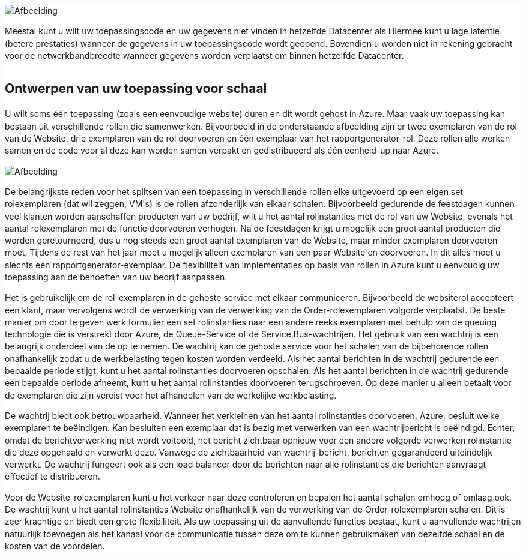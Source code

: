 ![Afbeelding][3]

Meestal kunt u wilt uw toepassingscode en uw gegevens niet vinden in hetzelfde Datacenter als Hiermee kunt u lage latentie (betere prestaties) wanneer de gegevens in uw toepassingscode wordt geopend. Bovendien u worden niet in rekening gebracht voor de netwerkbandbreedte wanneer gegevens worden verplaatst om binnen hetzelfde Datacenter.

## <a id="scale"></a>Ontwerpen van uw toepassing voor schaal
U wilt soms één toepassing (zoals een eenvoudige website) duren en dit wordt gehost in Azure. Maar vaak uw toepassing kan bestaan uit verschillende rollen die samenwerken. Bijvoorbeeld in de onderstaande afbeelding zijn er twee exemplaren van de rol van de Website, drie exemplaren van de rol doorvoeren en één exemplaar van het rapportgenerator-rol. Deze rollen alle werken samen en de code voor al deze kan worden samen verpakt en gedistribueerd als één eenheid-up naar Azure.

![Afbeelding][4]

De belangrijkste reden voor het splitsen van een toepassing in verschillende rollen elke uitgevoerd op een eigen set rolexemplaren (dat wil zeggen, VM's) is de rollen afzonderlijk van elkaar schalen. Bijvoorbeeld gedurende de feestdagen kunnen veel klanten worden aanschaffen producten van uw bedrijf, wilt u het aantal rolinstanties met de rol van uw Website, evenals het aantal rolexemplaren met de functie doorvoeren verhogen. Na de feestdagen krijgt u mogelijk een groot aantal producten die worden geretourneerd, dus u nog steeds een groot aantal exemplaren van de Website, maar minder exemplaren doorvoeren moet. Tijdens de rest van het jaar moet u mogelijk alleen exemplaren van een paar Website en doorvoeren. In dit alles moet u slechts één rapportgenerator-exemplaar. De flexibiliteit van implementaties op basis van rollen in Azure kunt u eenvoudig uw toepassing aan de behoeften van uw bedrijf aanpassen.

Het is gebruikelijk om de rol-exemplaren in de gehoste service met elkaar communiceren. Bijvoorbeeld de websiterol accepteert een klant, maar vervolgens wordt de verwerking van de verwerking van de Order-rolexemplaren volgorde verplaatst. De beste manier om door te geven werk formulier één set rolinstanties naar een andere reeks exemplaren met behulp van de queuing technologie die is verstrekt door Azure, de Queue-Service of de Service Bus-wachtrijen. Het gebruik van een wachtrij is een belangrijk onderdeel van de op te nemen. De wachtrij kan de gehoste service voor het schalen van de bijbehorende rollen onafhankelijk zodat u de werkbelasting tegen kosten worden verdeeld. Als het aantal berichten in de wachtrij gedurende een bepaalde periode stijgt, kunt u het aantal rolinstanties doorvoeren opschalen. Als het aantal berichten in de wachtrij gedurende een bepaalde periode afneemt, kunt u het aantal rolinstanties doorvoeren terugschroeven. Op deze manier u alleen betaalt voor de exemplaren die zijn vereist voor het afhandelen van de werkelijke werkbelasting.

De wachtrij biedt ook betrouwbaarheid. Wanneer het verkleinen van het aantal rolinstanties doorvoeren, Azure, besluit welke exemplaren te beëindigen. Kan besluiten een exemplaar dat is bezig met verwerken van een wachtrijbericht is beëindigd. Echter, omdat de berichtverwerking niet wordt voltooid, het bericht zichtbaar opnieuw voor een andere volgorde verwerken rolinstantie die deze opgehaald en verwerkt deze. Vanwege de zichtbaarheid van wachtrij-bericht, berichten gegarandeerd uiteindelijk verwerkt. De wachtrij fungeert ook als een load balancer door de berichten naar alle rolinstanties die berichten aanvraagt effectief te distribueren.

Voor de Website-rolexemplaren kunt u het verkeer naar deze controleren en bepalen het aantal schalen omhoog of omlaag ook. De wachtrij kunt u het aantal rolinstanties Website onafhankelijk van de verwerking van de Order-rolexemplaren schalen. Dit is zeer krachtige en biedt een grote flexibiliteit. Als uw toepassing uit de aanvullende functies bestaat, kunt u aanvullende wachtrijen natuurlijk toevoegen als het kanaal voor de communicatie tussen deze om te kunnen gebruikmaken van dezelfde schaal en de kosten van de voordelen.


[Azure Application Model Benefits]: #benefits
[Hosted Service Core Concepts]: #concepts
[Hosted Service Design Considerations]: #considerations
[Designing your Application for Scale]: #scale
[Hosted Service Definition and Configuration]: #defandcfg
[The Service Definition File]: #def
[The Service Configuration File]: #cfg
[Creating and Deploying a Hosted Service]: #hostedservices
[References]: #references
[0]: ./media/application-model/application-model-3.jpg
[1]: ./media/application-model/application-model-4.jpg
[2]: ./media/application-model/application-model-5.jpg
[Configuring a Custom Domain Name in Azure]: http://www.windowsazure.com/develop/net/common-tasks/custom-dns/
[Data Storage Offerings in Azure]: http://www.windowsazure.com/develop/net/fundamentals/cloud-storage/
[3]: ./media/application-model/application-model-6.jpg
[4]: ./media/application-model/application-model-7.jpg
[Azure Pricing]: http://www.windowsazure.com/pricing/calculator/
[Managing Certificates in Azure]: http://msdn.microsoft.com/library/windowsazure/gg981929.aspx
[http://msdn.microsoft.com/library/windowsazure/ee758710.aspx]: http://msdn.microsoft.com/library/windowsazure/ee758710.aspx
[http://msdn.microsoft.com/library/hh560567.aspx]: http://msdn.microsoft.com/library/hh560567.aspx
[beheren Upgrades naar de Azure gasten OS]: http://msdn.microsoft.com/library/ee924680.aspx
[Azure Management Portal]: http://manage.windowsazure.com/
[5]: ./media/application-model/application-model-8.jpg
[Deploying and Updating Azure Applications]: http://www.windowsazure.com/develop/net/fundamentals/deploying-applications/
[Creating a Hosted Service for Azure]: http://msdn.microsoft.com/library/gg432967.aspx
[Managing Hosted Services in Azure]: http://msdn.microsoft.com/library/gg433038.aspx
[Migrating Applications to Azure]: http://msdn.microsoft.com/library/gg186051.aspx
[Configuring an Azure Application]: http://msdn.microsoft.com/library/windowsazure/ee405486.aspx